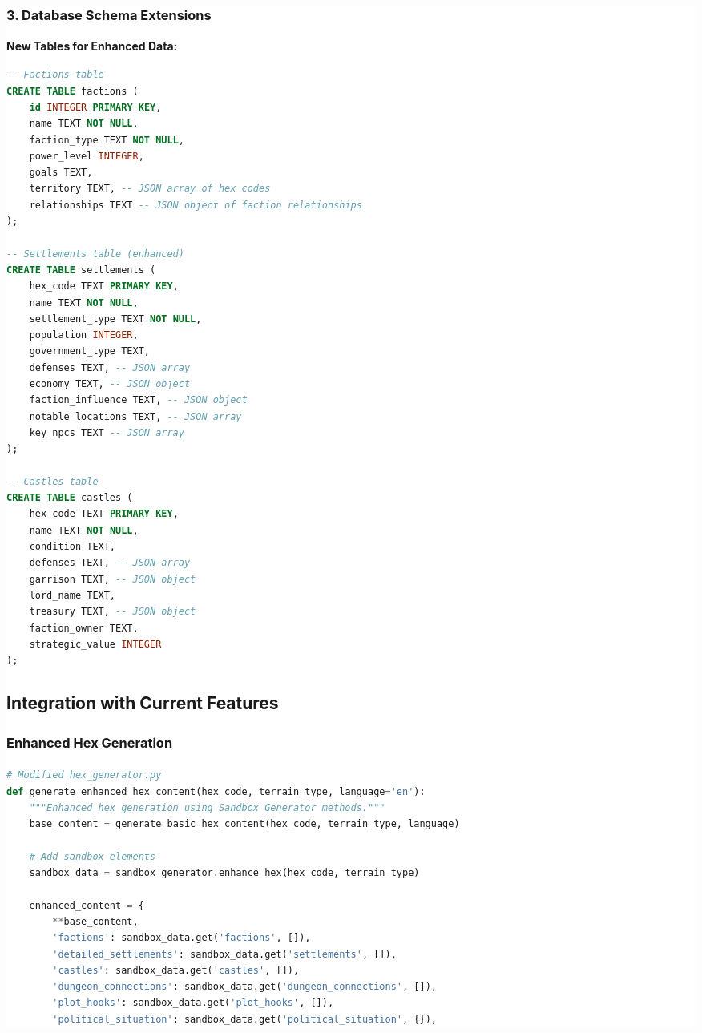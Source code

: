 ### 3. Database Schema Extensions

**New Tables for Enhanced Data:**
```sql
-- Factions table
CREATE TABLE factions (
    id INTEGER PRIMARY KEY,
    name TEXT NOT NULL,
    faction_type TEXT NOT NULL,
    power_level INTEGER,
    goals TEXT,
    territory TEXT, -- JSON array of hex codes
    relationships TEXT -- JSON object of faction relationships
);

-- Settlements table (enhanced)
CREATE TABLE settlements (
    hex_code TEXT PRIMARY KEY,
    name TEXT NOT NULL,
    settlement_type TEXT NOT NULL,
    population INTEGER,
    government_type TEXT,
    defenses TEXT, -- JSON array
    economy TEXT, -- JSON object
    faction_influence TEXT, -- JSON object
    notable_locations TEXT, -- JSON array
    key_npcs TEXT -- JSON array
);

-- Castles table
CREATE TABLE castles (
    hex_code TEXT PRIMARY KEY,
    name TEXT NOT NULL,
    condition TEXT,
    defenses TEXT, -- JSON array
    garrison TEXT, -- JSON object
    lord_name TEXT,
    treasury TEXT, -- JSON object
    faction_owner TEXT,
    strategic_value INTEGER
);
```

## Integration with Current Features

### Enhanced Hex Generation
```python
# Modified hex_generator.py
def generate_enhanced_hex_content(hex_code, terrain_type, language='en'):
    """Enhanced hex generation using Sandbox Generator methods."""
    base_content = generate_basic_hex_content(hex_code, terrain_type, language)
    
    # Add sandbox elements
    sandbox_data = sandbox_generator.enhance_hex(hex_code, terrain_type)
    
    enhanced_content = {
        **base_content,
        'factions': sandbox_data.get('factions', []),
        'detailed_settlements': sandbox_data.get('settlements', []),
        'castles': sandbox_data.get('castles', []),
        'dungeon_connections': sandbox_data.get('dungeon_connections', []),
        'plot_hooks': sandbox_data.get('plot_hooks', []),
        'political_situation': sandbox_data.get('political_situation', {}),
```